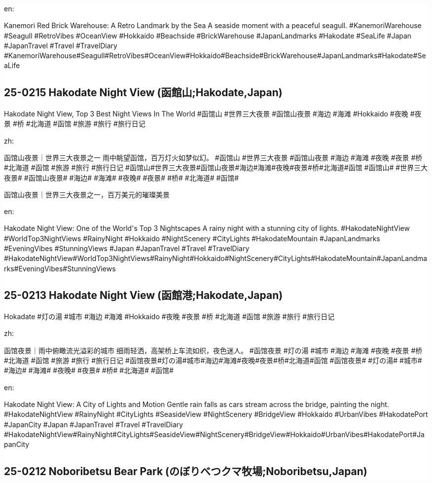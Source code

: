 en:

Kanemori Red Brick Warehouse: A Retro Landmark by the Sea
A seaside moment with a peaceful seagull.
#KanemoriWarehouse #Seagull #RetroVibes #OceanView #Hokkaido #Beachside #BrickWarehouse #JapanLandmarks #Hakodate #SeaLife #Japan #JapanTravel #Travel #TravelDiary
#KanemoriWarehouse#Seagull#RetroVibes#OceanView#Hokkaido#Beachside#BrickWarehouse#JapanLandmarks#Hakodate#SeaLife

## 25-0215 Hakodate Night View (函館山;Hakodate,Japan)

Hakodate Night View, Top 3 Best Night Views In The World #函馆山 #世界三大夜景 #函馆山夜景 #海边 #海滩 #Hokkaido #夜晚 #夜景 #桥 #北海道 #函馆 #旅游 #旅行 #旅行日记

zh:

函馆山夜景｜世界三大夜景之一
雨中眺望函馆，百万灯火如梦似幻。
#函馆山 #世界三大夜景 #函馆山夜景 #海边 #海滩 #夜晚 #夜景 #桥 #北海道 #函馆 #旅游 #旅行 #旅行日记
#函馆山#世界三大夜景#函馆山夜景#海边#海滩#夜晚#夜景#桥#北海道#函馆
#函馆山# #世界三大夜景# #函馆山夜景# #海边# #海滩# #夜晚# #夜景# #桥# #北海道# #函馆#

函馆山夜景｜世界三大夜景之一，百万美元的璀璨美景

en:

Hakodate Night View: One of the World's Top 3 Nightscapes
A rainy night with a stunning city of lights.
#HakodateNightView #WorldTop3NightViews #RainyNight #Hokkaido #NightScenery #CityLights #HakodateMountain #JapanLandmarks #EveningVibes #StunningViews #Japan #JapanTravel #Travel #TravelDiary
#HakodateNightView#WorldTop3NightViews#RainyNight#Hokkaido#NightScenery#CityLights#HakodateMountain#JapanLandmarks#EveningVibes#StunningViews

## 25-0213 Hakodate Night View (函館港;Hakodate,Japan)

Hokadate #灯の湯 #城市 #海边 #海滩 #Hokkaido #夜晚 #夜景 #桥 #北海道 #函馆 #旅游 #旅行 #旅行日记

zh:

函馆夜景｜雨中俯瞰流光溢彩的城市
细雨轻洒，高架桥上车流如织，夜色迷人。
#函馆夜景 #灯の湯 #城市 #海边 #海滩 #夜晚 #夜景 #桥 #北海道 #函馆 #旅游 #旅行 #旅行日记
#函馆夜景#灯の湯#城市#海边#海滩#夜晚#夜景#桥#北海道#函馆
#函馆夜景# #灯の湯# #城市# #海边# #海滩# #夜晚# #夜景# #桥# #北海道# #函馆#

en:

Hakodate Night View: A City of Lights and Motion
Gentle rain falls as cars stream across the bridge, painting the night.
#HakodateNightView #RainyNight #CityLights #SeasideView #NightScenery #BridgeView #Hokkaido #UrbanVibes #HakodatePort #JapanCity #Japan #JapanTravel #Travel #TravelDiary
#HakodateNightView#RainyNight#CityLights#SeasideView#NightScenery#BridgeView#Hokkaido#UrbanVibes#HakodatePort#JapanCity

## 25-0212 Noboribetsu Bear Park (のぼりべつクマ牧場;Noboribetsu,Japan)
